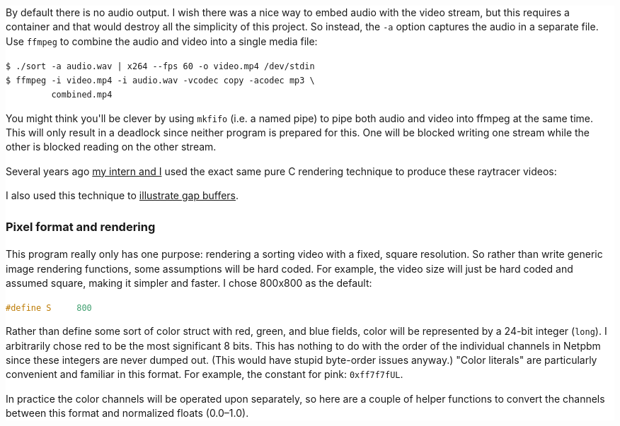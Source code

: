 By default there is no audio output. I wish there was a nice way to
embed audio with the video stream, but this requires a container and
that would destroy all the simplicity of this project. So instead, the
`-a` option captures the audio in a separate file. Use `ffmpeg` to
combine the audio and video into a single media file:

    $ ./sort -a audio.wav | x264 --fps 60 -o video.mp4 /dev/stdin
    $ ffmpeg -i video.mp4 -i audio.wav -vcodec copy -acodec mp3 \
             combined.mp4

You might think you'll be clever by using `mkfifo` (i.e. a named pipe)
to pipe both audio and video into ffmpeg at the same time. This will
only result in a deadlock since neither program is prepared for this.
One will be blocked writing one stream while the other is blocked
reading on the other stream.

Several years ago [my intern and I][netray] used the exact same pure C
rendering technique to produce these raytracer videos:

<p>
<video width="600" controls="controls">
  <source type="video/webm" src="http://skeeto.s3.amazonaws.com/netray/bigdemo_full.webm" />
</video>
</p>

<p>
<video width="600" controls="controls">
  <source type="video/webm" src="http://skeeto.s3.amazonaws.com/netray/bounce720.webm" />
</video>
</p>

I also used this technique to [illustrate gap buffers][gap].

### Pixel format and rendering

This program really only has one purpose: rendering a sorting video
with a fixed, square resolution. So rather than write generic image
rendering functions, some assumptions will be hard coded. For example,
the video size will just be hard coded and assumed square, making it
simpler and faster. I chose 800x800 as the default:

```c
#define S     800
```

Rather than define some sort of color struct with red, green, and blue
fields, color will be represented by a 24-bit integer (`long`). I
arbitrarily chose red to be the most significant 8 bits. This has
nothing to do with the order of the individual channels in Netpbm
since these integers are never dumped out. (This would have stupid
byte-order issues anyway.) "Color literals" are particularly
convenient and familiar in this format. For example, the constant for
pink: `0xff7f7fUL`.

In practice the color channels will be operated upon separately, so
here are a couple of helper functions to convert the channels between
this format and normalized floats (0.0–1.0).


[gap]: /blog/2017/09/07/
[hh]: https://www.youtube.com/user/handmadeheroarchive
[libc]: /blog/2016/09/05/
[mjpeg]: http://mjpeg.sourceforge.net/
[netray]: /blog/2016/09/02/
[ny]: https://en.wikipedia.org/wiki/Nyquist_frequency
[opengl]: /tags/opengl/
[orig]: https://www.youtube.com/watch?v=sYd_-pAfbBw
[ppm]: https://en.wikipedia.org/wiki/Netpbm_format
[prev]: /blog/2017/07/02/
[ss]: https://en.wikipedia.org/wiki/Smoothstep
[video]: http://nullprogram.com/video/?v=sort-circle
[wav]: http://soundfile.sapp.org/doc/WaveFormat/